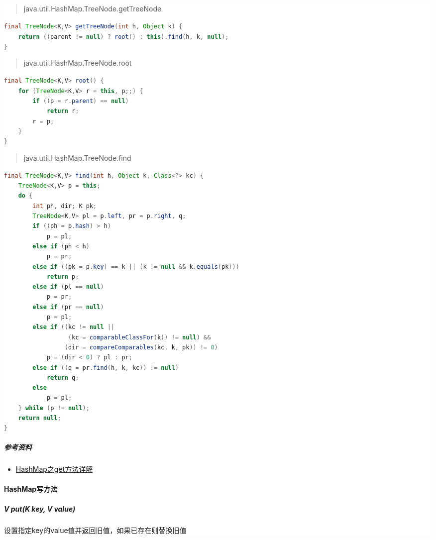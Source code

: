 > java.util.HashMap.TreeNode.getTreeNode
```java
final TreeNode<K,V> getTreeNode(int h, Object k) {
    return ((parent != null) ? root() : this).find(h, k, null);
}
```

> java.util.HashMap.TreeNode.root
```java
final TreeNode<K,V> root() {
    for (TreeNode<K,V> r = this, p;;) {
        if ((p = r.parent) == null)
            return r;
        r = p;
    }
}
```

> java.util.HashMap.TreeNode.find
```java
final TreeNode<K,V> find(int h, Object k, Class<?> kc) {
    TreeNode<K,V> p = this;
    do {
        int ph, dir; K pk;
        TreeNode<K,V> pl = p.left, pr = p.right, q;
        if ((ph = p.hash) > h)
            p = pl;
        else if (ph < h)
            p = pr;
        else if ((pk = p.key) == k || (k != null && k.equals(pk)))
            return p;
        else if (pl == null)
            p = pr;
        else if (pr == null)
            p = pl;
        else if ((kc != null ||
                  (kc = comparableClassFor(k)) != null) &&
                 (dir = compareComparables(kc, k, pk)) != 0)
            p = (dir < 0) ? pl : pr;
        else if ((q = pr.find(h, k, kc)) != null)
            return q;
        else
            p = pl;
    } while (p != null);
    return null;
}
``` 
##### 参考资料
- [HashMap之get方法详解](https://blog.csdn.net/weixin_39667787/article/details/86687414)

#### HashMap写方法
##### V put(K key, V value)
设置指定key的value值并返回旧值，如果已存在则替换旧值
